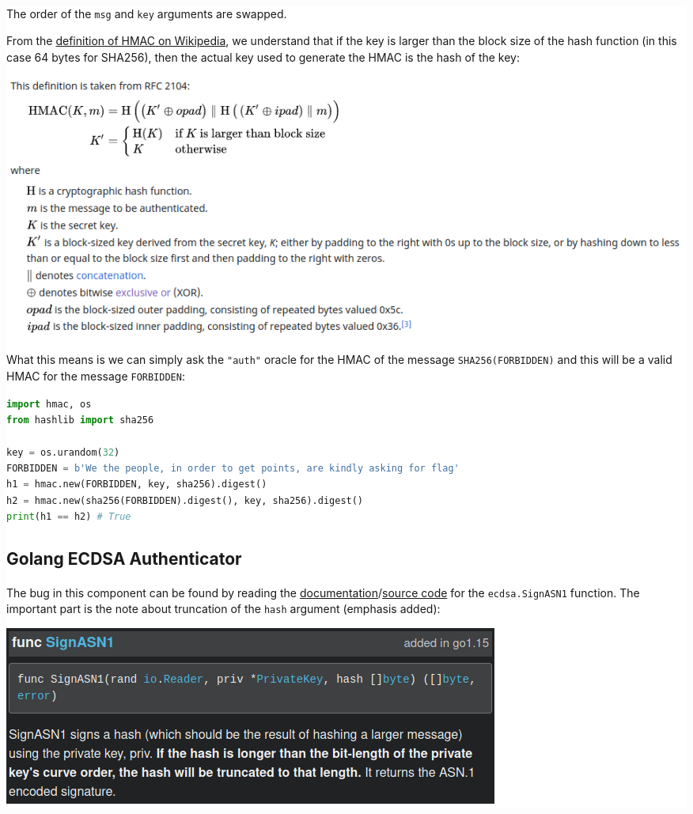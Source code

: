 The order of the `msg` and `key` arguments are swapped.

From the [definition of HMAC on Wikipedia](https://en.wikipedia.org/wiki/HMAC#Definition), we understand that if the key is larger than the block size of the hash function (in this case 64 bytes for SHA256), then the actual key used to generate the HMAC is the hash of the key:

![wikipedia-hmac.png](./images/wikipedia-hmac.png)

What this means is we can simply ask the `"auth"` oracle for the HMAC of the message `SHA256(FORBIDDEN)` and this will be a valid HMAC for the message `FORBIDDEN`:

```py
import hmac, os
from hashlib import sha256

key = os.urandom(32)
FORBIDDEN = b'We the people, in order to get points, are kindly asking for flag'
h1 = hmac.new(FORBIDDEN, key, sha256).digest()
h2 = hmac.new(sha256(FORBIDDEN).digest(), key, sha256).digest()
print(h1 == h2) # True
```

## Golang ECDSA Authenticator

The bug in this component can be found by reading the [documentation](https://pkg.go.dev/crypto/ecdsa#SignASN1)/[source code](https://cs.opensource.google/go/go/+/refs/tags/go1.20.4:src/crypto/ecdsa/ecdsa.go;l=248) for the `ecdsa.SignASN1` function. The important part is the note about truncation of the `hash` argument (emphasis added):

![docs-golang-signasn1.png](./images/docs-golang-signasn1.png)
